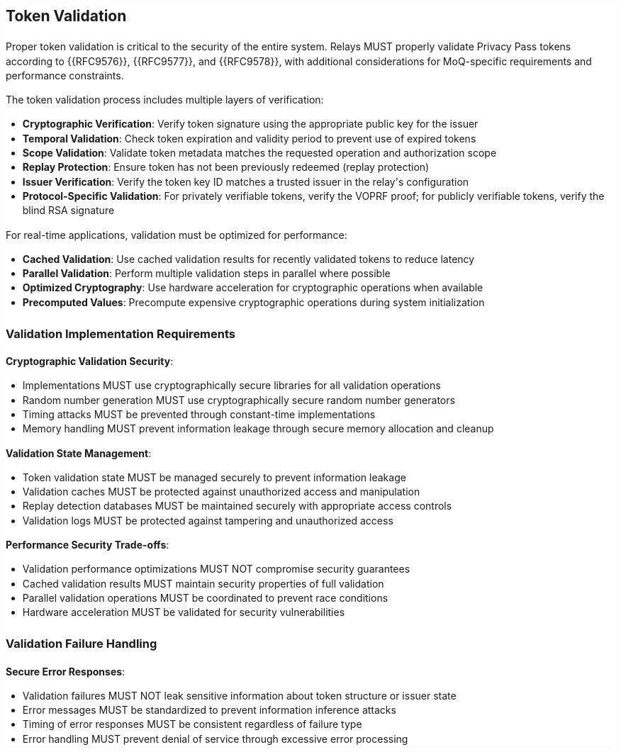 ## Token Validation

Proper token validation is critical to the security of the entire system. Relays MUST properly validate Privacy Pass tokens according to {{RFC9576}}, {{RFC9577}}, and {{RFC9578}}, with additional considerations for MoQ-specific requirements and performance constraints.

The token validation process includes multiple layers of verification:

- **Cryptographic Verification**: Verify token signature using the appropriate public key for the issuer
- **Temporal Validation**: Check token expiration and validity period to prevent use of expired tokens
- **Scope Validation**: Validate token metadata matches the requested operation and authorization scope
- **Replay Protection**: Ensure token has not been previously redeemed (replay protection)
- **Issuer Verification**: Verify the token key ID matches a trusted issuer in the relay's configuration
- **Protocol-Specific Validation**: For privately verifiable tokens, verify the VOPRF proof; for publicly verifiable tokens, verify the blind RSA signature

For real-time applications, validation must be optimized for performance:

- **Cached Validation**: Use cached validation results for recently validated tokens to reduce latency
- **Parallel Validation**: Perform multiple validation steps in parallel where possible
- **Optimized Cryptography**: Use hardware acceleration for cryptographic operations when available
- **Precomputed Values**: Precompute expensive cryptographic operations during system initialization

### Validation Implementation Requirements

**Cryptographic Validation Security**:
- Implementations MUST use cryptographically secure libraries for all validation operations
- Random number generation MUST use cryptographically secure random number generators
- Timing attacks MUST be prevented through constant-time implementations
- Memory handling MUST prevent information leakage through secure memory allocation and cleanup

**Validation State Management**:
- Token validation state MUST be managed securely to prevent information leakage
- Validation caches MUST be protected against unauthorized access and manipulation
- Replay detection databases MUST be maintained securely with appropriate access controls
- Validation logs MUST be protected against tampering and unauthorized access

**Performance Security Trade-offs**:
- Validation performance optimizations MUST NOT compromise security guarantees
- Cached validation results MUST maintain security properties of full validation
- Parallel validation operations MUST be coordinated to prevent race conditions
- Hardware acceleration MUST be validated for security vulnerabilities

### Validation Failure Handling

**Secure Error Responses**:
- Validation failures MUST NOT leak sensitive information about token structure or issuer state
- Error messages MUST be standardized to prevent information inference attacks
- Timing of error responses MUST be consistent regardless of failure type
- Error handling MUST prevent denial of service through excessive error processing
